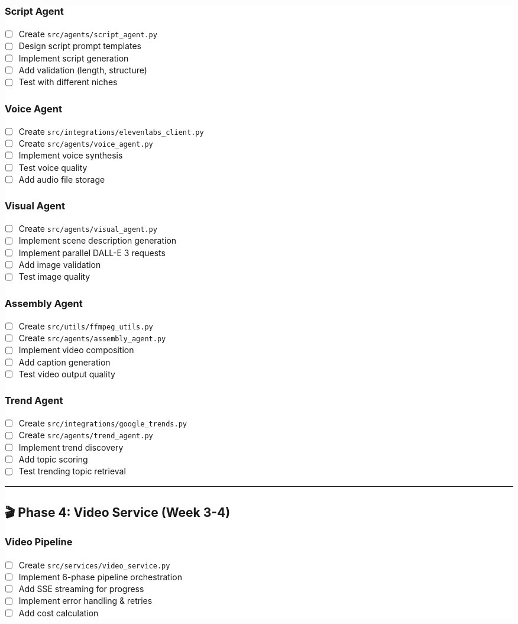 ### Script Agent

- [ ] Create `src/agents/script_agent.py`
- [ ] Design script prompt templates
- [ ] Implement script generation
- [ ] Add validation (length, structure)
- [ ] Test with different niches

### Voice Agent

- [ ] Create `src/integrations/elevenlabs_client.py`
- [ ] Create `src/agents/voice_agent.py`
- [ ] Implement voice synthesis
- [ ] Test voice quality
- [ ] Add audio file storage

### Visual Agent

- [ ] Create `src/agents/visual_agent.py`
- [ ] Implement scene description generation
- [ ] Implement parallel DALL-E 3 requests
- [ ] Add image validation
- [ ] Test image quality

### Assembly Agent

- [ ] Create `src/utils/ffmpeg_utils.py`
- [ ] Create `src/agents/assembly_agent.py`
- [ ] Implement video composition
- [ ] Add caption generation
- [ ] Test video output quality

### Trend Agent

- [ ] Create `src/integrations/google_trends.py`
- [ ] Create `src/agents/trend_agent.py`
- [ ] Implement trend discovery
- [ ] Add topic scoring
- [ ] Test trending topic retrieval

---

## 🎬 Phase 4: Video Service (Week 3-4)

### Video Pipeline

- [ ] Create `src/services/video_service.py`
- [ ] Implement 6-phase pipeline orchestration
- [ ] Add SSE streaming for progress
- [ ] Implement error handling & retries
- [ ] Add cost calculation
